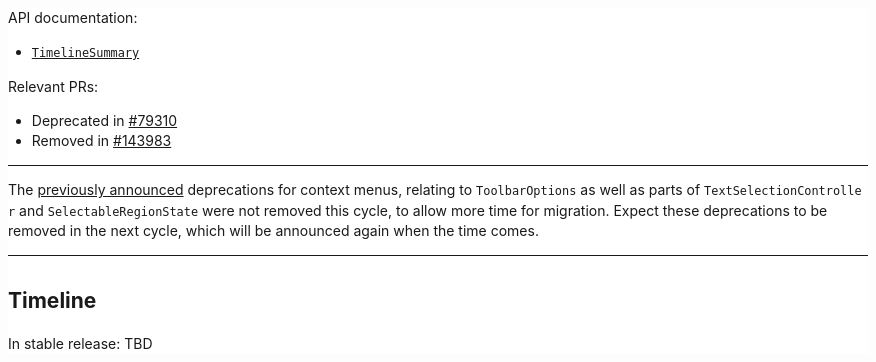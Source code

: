 API documentation:

* [`TimelineSummary`][]

Relevant PRs:

* Deprecated in [#79310][]
* Removed in [#143983][]

[`TimelineSummary`]: {{site.api}}/flutter/flutter_driver/TimelineSummary-class.html

[#79310]: {{site.repo.flutter}}/pull/79310
[#143983]: {{site.repo.flutter}}/pull/143983

---

The [previously announced][] deprecations for context menus, relating to `ToolbarOptions`
as well as parts of `TextSelectionController` and `SelectableRegionState` were not
removed this cycle, to allow more time for migration.
Expect these deprecations to be removed in the next cycle, which will
be announced again when the time comes.

[previously announced]: https://groups.google.com/g/flutter-announce/c/8XjXpUKlnf8

---

## Timeline

In stable release: TBD


[Deprecation Policy]: {{site.repo.flutter}}/wiki/Tree-hygiene#deprecation
[quick reference sheet]: /go/deprecations-removed-after-3-19
[`TextButton`]: {{site.api}}/flutter/material/TextTheme-class.html
[#109817]: {{site.repo.flutter}}/pull/109817
[#139255]: {{site.repo.flutter}}/pull/139255
[`ThemeData`]: {{site.api}}/flutter/material/ThemeData-class.html
[`ColorScheme`]: {{site.api}}/flutter/material/ColorScheme-class.html
[`BottomAppBarTheme`]: {{site.api}}/flutter/material/BottomAppBarTheme-class.html
[#110162]: {{site.repo.flutter}}/pull/110162
[#111080]: {{site.repo.flutter}}/pull/111080
[#97972]: {{site.repo.flutter}}/pull/97972
[#144178]: {{site.repo.flutter}}/pull/144178
[#144080]: {{site.repo.flutter}}/pull/144080
[#144079]: {{site.repo.flutter}}/pull/144079
[#144078]: {{site.repo.flutter}}/pull/144078
[`CupertinoContextMenu`]: {{site.api}}/flutter/cupertino/CupertinoContextMenu-class.html
[#110616]: {{site.repo.flutter}}/pull/110616
[#143990]: {{site.repo.flutter}}/pull/143990
[`Scrollbar`]: {{site.api}}/flutter/material/Scrollbar-class.html
[`ScrollbarThemeData`]: {{site.api}}/flutter/material/ScrollbarThemeData-class.html
[`MaterialState`]: {{site.api}}/flutter/material/MaterialState-class.html
[`MaterialStateProperty`]: {{site.api}}/flutter/material/MaterialStateProperty-class.html
[#111706]: {{site.repo.flutter}}/pull/111706
[#144180]: {{site.repo.flutter}}/pull/144180
[`KeepAliveHandle`]: {{site.api}}/flutter/widgets/KeepAliveHandle-class.html
[#108384]: {{site.repo.flutter}}/pull/108384
[#143961]: {{site.repo.flutter}}/pull/143961
[`InteractiveViewer`]: {{site.api}}/flutter/widgets/InteractiveViewer-class.html
[`PanAxis`]: {{site.api}}/flutter/widgets/PanAxis.html
[#109014]: {{site.repo.flutter}}/pull/109014
[#142500]: {{site.repo.flutter}}/pull/142500
[`MediaQuery`]: {{site.api}}/flutter/widgets/MediaQuery-class.html
[#114459]: {{site.repo.flutter}}/pull/114459
[#143960]: {{site.repo.flutter}}/pull/143960
[`AnimatedGrid`]: {{site.api}}/flutter/widgets/AnimatedGrid-class.html
[`AnimatedList`]: {{site.api}}/flutter/widgets/AnimatedList-class.html
[`AnimatedItemBuilder`]: {{site.api}}/flutter/widgets/AnimatedItemBuilder.html
[`AnimatedRemovedItemBuilder`]: {{site.api}}/flutter/widgets/AnimatedRemovedItemBuilder.html
[#113793]: {{site.repo.flutter}}/pull/113793
[#143974]: {{site.repo.flutter}}/pull/143974
[`FlutterDriver`]: {{site.api}}/flutter/flutter_driver/FlutterDriver-class.html
[#82939]: {{site.repo.flutter}}/pull/82939
[#143979]: {{site.repo.flutter}}/pull/143979